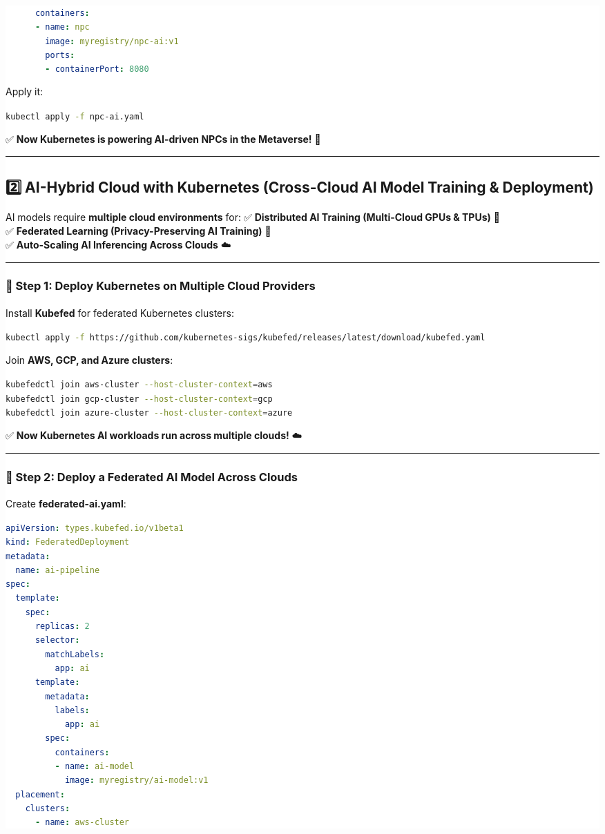 ```yaml
      containers:
      - name: npc
        image: myregistry/npc-ai:v1
        ports:
        - containerPort: 8080
```
Apply it:
```sh
kubectl apply -f npc-ai.yaml
```
✅ **Now Kubernetes is powering AI-driven NPCs in the Metaverse!** 🤖  

---

## **2️⃣ AI-Hybrid Cloud with Kubernetes (Cross-Cloud AI Model Training & Deployment)**
AI models require **multiple cloud environments** for:
✅ **Distributed AI Training (Multi-Cloud GPUs & TPUs)** 💪  
✅ **Federated Learning (Privacy-Preserving AI Training)** 🔏  
✅ **Auto-Scaling AI Inferencing Across Clouds** ☁️  

---

### **🔹 Step 1: Deploy Kubernetes on Multiple Cloud Providers**
Install **Kubefed** for federated Kubernetes clusters:
```sh
kubectl apply -f https://github.com/kubernetes-sigs/kubefed/releases/latest/download/kubefed.yaml
```
Join **AWS, GCP, and Azure clusters**:
```sh
kubefedctl join aws-cluster --host-cluster-context=aws
kubefedctl join gcp-cluster --host-cluster-context=gcp
kubefedctl join azure-cluster --host-cluster-context=azure
```
✅ **Now Kubernetes AI workloads run across multiple clouds!** ☁️  

---

### **🔹 Step 2: Deploy a Federated AI Model Across Clouds**
Create **federated-ai.yaml**:
```yaml
apiVersion: types.kubefed.io/v1beta1
kind: FederatedDeployment
metadata:
  name: ai-pipeline
spec:
  template:
    spec:
      replicas: 2
      selector:
        matchLabels:
          app: ai
      template:
        metadata:
          labels:
            app: ai
        spec:
          containers:
          - name: ai-model
            image: myregistry/ai-model:v1
  placement:
    clusters:
      - name: aws-cluster
```